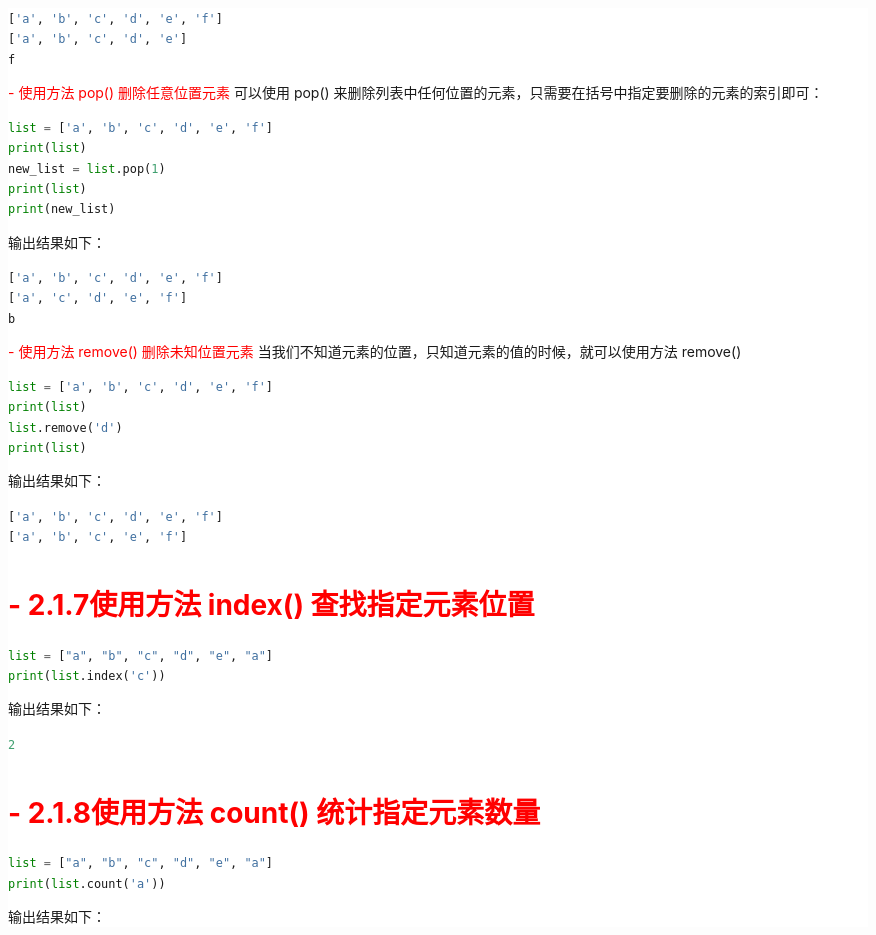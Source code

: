``` python
['a', 'b', 'c', 'd', 'e', 'f']
['a', 'b', 'c', 'd', 'e']
f
```
<font color=#FF0000> - 使用方法 pop() 删除任意位置元素</font>
可以使用 pop() 来删除列表中任何位置的元素，只需要在括号中指定要删除的元素的索引即可：

``` python
list = ['a', 'b', 'c', 'd', 'e', 'f']
print(list)
new_list = list.pop(1)
print(list)
print(new_list)
```
输出结果如下：

``` python
['a', 'b', 'c', 'd', 'e', 'f']
['a', 'c', 'd', 'e', 'f']
b
```
<font color=#FF0000> - 使用方法 remove() 删除未知位置元素</font>
当我们不知道元素的位置，只知道元素的值的时候，就可以使用方法 remove()

``` python
list = ['a', 'b', 'c', 'd', 'e', 'f']
print(list)
list.remove('d')
print(list)
```
输出结果如下：

``` python
['a', 'b', 'c', 'd', 'e', 'f']
['a', 'b', 'c', 'e', 'f']
```
 # <font color=#FF0000> - 2.1.7使用方法 index() 查找指定元素位置 </font>

``` python
list = ["a", "b", "c", "d", "e", "a"]
print(list.index('c')) 
```
输出结果如下：

``` python
2
```

# <font color=#FF0000> - 2.1.8使用方法 count() 统计指定元素数量 </font>

``` python
list = ["a", "b", "c", "d", "e", "a"]
print(list.count('a')) 
```
输出结果如下：
